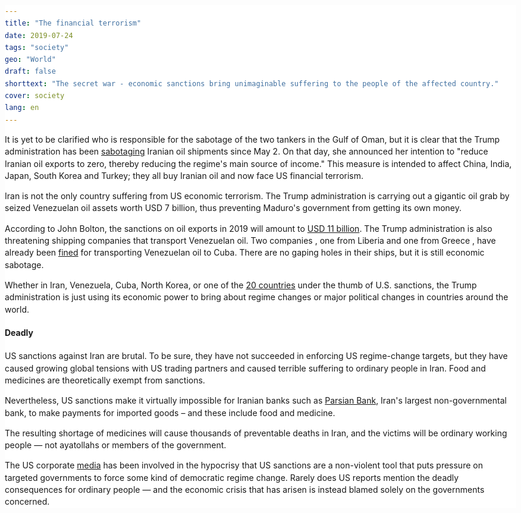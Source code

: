 ```yaml
---
title: "The financial terrorism"
date: 2019-07-24
tags: "society"
geo: "World"
draft: false
shorttext: "The secret war - economic sanctions bring unimaginable suffering to the people of the affected country."
cover: society
lang: en
---
```


It is yet to be clarified who is responsible for the sabotage of the two tankers in the Gulf of Oman, but it is clear that the Trump administration has been [sabotaging](https://www.whitehouse.gov/briefings-statements/president-donald-j-trump-working-bring-irans-oil-exports-zero/ "President Donald J. Trump Is Working to Bring Iran’s Oil Exports to Zero") Iranian oil shipments since May 2. On that day, she announced her intention to "reduce Iranian oil exports to zero, thereby reducing the regime's main source of income." This measure is intended to affect China, India, Japan, South Korea and Turkey; they all buy Iranian oil and now face US financial terrorism.

Iran is not the only country suffering from US economic terrorism. The Trump administration is carrying out a gigantic oil grab by seized Venezuelan oil assets worth USD 7 billion, thus preventing Maduro's government from getting its own money.

According to John Bolton, the sanctions on oil exports in 2019 will amount to [USD 11 billion](https://www.wsj.com/articles/u-s-to-place-sanctions-on-venezuela-state-owned-petroleos-de-venezuela-11548708213 "U.S. Imposes Sanctions on Venezuela’s Oil Industry"). The Trump administration is also threatening shipping companies that transport Venezuelan oil. Two companies , one from Liberia and one from Greece , have already been [fined](https://www.hoylosangeles.com/efe-3945746-15306248-20190406-story.html "US sanctions 34 tankers that transport oil from Venezuela to Cuba") for transporting Venezuelan oil to Cuba. There are no gaping holes in their ships, but it is still economic sabotage.

Whether in Iran, Venezuela, Cuba, North Korea, or one of the [20 countries](https://www.treasury.gov/resource-center/sanctions/Programs/Pages/programs.aspx "Sanctions Programs and Country Information") under the thumb of U.S. sanctions, the Trump administration is just using its economic power to bring about regime changes or major political changes in countries around the world.

#### Deadly
 
US sanctions against Iran are brutal. To be sure, they have not succeeded in enforcing US regime-change targets, but they have caused growing global tensions with US trading partners and caused terrible suffering to ordinary people in Iran. Food and medicines are theoretically exempt from sanctions.

Nevertheless, US sanctions make it virtually impossible for Iranian banks such as [Parsian Bank](https://thehill.com/blogs/congress-blog/foreign-policy/427934-us-iran-sanctions-make-europeans-challenge-dollar-hegemony "US Iran sanctions make Europeans challenge dollar hegemony"), Iran's largest non-governmental bank, to make payments for imported goods – and these include food and medicine.

The resulting shortage of medicines will cause thousands of preventable deaths in Iran, and the victims will be ordinary working people — not ayatollahs or members of the government.

The US corporate [media](https://fair.org/home/distorting-democracy-in-venezuela-coverage/?awt_l=9uVaG&awt_m=fwJOk2KgqIR._TQ "Distorting ‘Democracy’ in Venezuela Coverage") has been involved in the hypocrisy that US sanctions are a non-violent tool that puts pressure on targeted governments to force some kind of democratic regime change. Rarely does US reports mention the deadly consequences for ordinary people — and the economic crisis that has arisen is instead blamed solely on the governments concerned.
